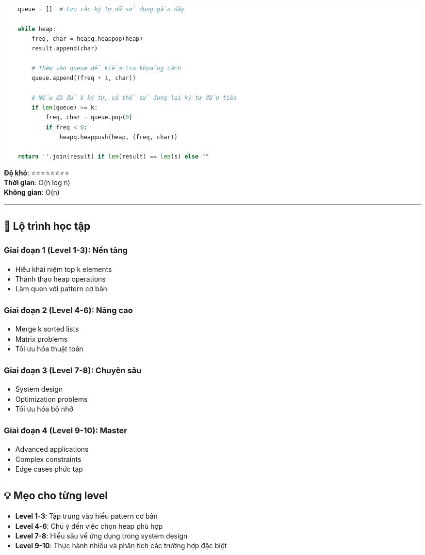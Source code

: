 ```python
    queue = []  # Lưu các ký tự đã sử dụng gần đây
    
    while heap:
        freq, char = heapq.heappop(heap)
        result.append(char)
        
        # Thêm vào queue để kiểm tra khoảng cách
        queue.append((freq + 1, char))
        
        # Nếu đã đủ k ký tự, có thể sử dụng lại ký tự đầu tiên
        if len(queue) >= k:
            freq, char = queue.pop(0)
            if freq < 0:
                heapq.heappush(heap, (freq, char))
    
    return ''.join(result) if len(result) == len(s) else ""
```

**Độ khó**: ⭐⭐⭐⭐⭐⭐⭐⭐  
**Thời gian**: O(n log n)  
**Không gian**: O(n)

---

## 🎯 **Lộ trình học tập**

### **Giai đoạn 1 (Level 1-3)**: Nền tảng
- Hiểu khái niệm top k elements
- Thành thạo heap operations
- Làm quen với pattern cơ bản

### **Giai đoạn 2 (Level 4-6)**: Nâng cao
- Merge k sorted lists
- Matrix problems
- Tối ưu hóa thuật toán

### **Giai đoạn 3 (Level 7-8)**: Chuyên sâu
- System design
- Optimization problems
- Tối ưu hóa bộ nhớ

### **Giai đoạn 4 (Level 9-10)**: Master
- Advanced applications
- Complex constraints
- Edge cases phức tạp

## 💡 **Mẹo cho từng level**

- **Level 1-3**: Tập trung vào hiểu pattern cơ bản
- **Level 4-6**: Chú ý đến việc chọn heap phù hợp
- **Level 7-8**: Hiểu sâu về ứng dụng trong system design
- **Level 9-10**: Thực hành nhiều và phân tích các trường hợp đặc biệt
